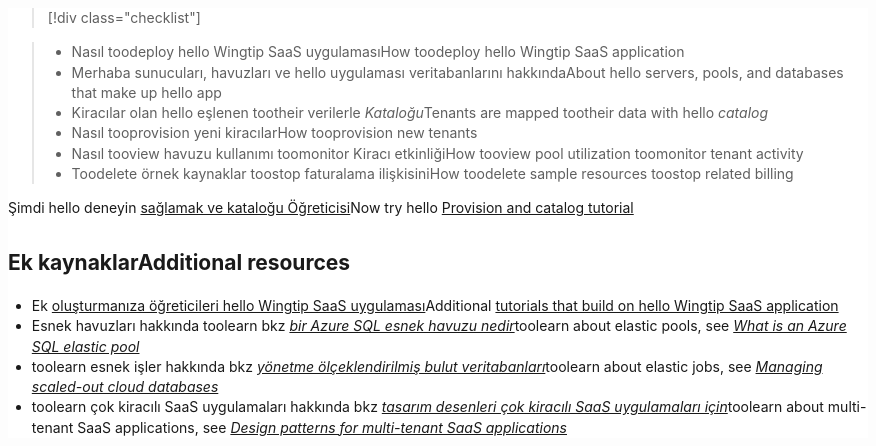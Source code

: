 > [!div class="checklist"]

> * <span data-ttu-id="5b49f-244">Nasıl toodeploy hello Wingtip SaaS uygulaması</span><span class="sxs-lookup"><span data-stu-id="5b49f-244">How toodeploy hello Wingtip SaaS application</span></span>
> * <span data-ttu-id="5b49f-245">Merhaba sunucuları, havuzları ve hello uygulaması veritabanlarını hakkında</span><span class="sxs-lookup"><span data-stu-id="5b49f-245">About hello servers, pools, and databases that make up hello app</span></span>
> * <span data-ttu-id="5b49f-246">Kiracılar olan hello eşlenen tootheir verilerle *Kataloğu*</span><span class="sxs-lookup"><span data-stu-id="5b49f-246">Tenants are mapped tootheir data with hello *catalog*</span></span>
> * <span data-ttu-id="5b49f-247">Nasıl tooprovision yeni kiracılar</span><span class="sxs-lookup"><span data-stu-id="5b49f-247">How tooprovision new tenants</span></span>
> * <span data-ttu-id="5b49f-248">Nasıl tooview havuzu kullanımı toomonitor Kiracı etkinliği</span><span class="sxs-lookup"><span data-stu-id="5b49f-248">How tooview pool utilization toomonitor tenant activity</span></span>
> * <span data-ttu-id="5b49f-249">Toodelete örnek kaynaklar toostop faturalama ilişkisini</span><span class="sxs-lookup"><span data-stu-id="5b49f-249">How toodelete sample resources toostop related billing</span></span>

<span data-ttu-id="5b49f-250">Şimdi hello deneyin [sağlamak ve kataloğu Öğreticisi](sql-database-saas-tutorial-provision-and-catalog.md)</span><span class="sxs-lookup"><span data-stu-id="5b49f-250">Now try hello [Provision and catalog tutorial](sql-database-saas-tutorial-provision-and-catalog.md)</span></span>



## <a name="additional-resources"></a><span data-ttu-id="5b49f-251">Ek kaynaklar</span><span class="sxs-lookup"><span data-stu-id="5b49f-251">Additional resources</span></span>

* <span data-ttu-id="5b49f-252">Ek [oluşturmanıza öğreticileri hello Wingtip SaaS uygulaması](sql-database-wtp-overview.md#sql-database-wingtip-saas-tutorials)</span><span class="sxs-lookup"><span data-stu-id="5b49f-252">Additional [tutorials that build on hello Wingtip SaaS application](sql-database-wtp-overview.md#sql-database-wingtip-saas-tutorials)</span></span>
* <span data-ttu-id="5b49f-253">Esnek havuzları hakkında toolearn bkz [ *bir Azure SQL esnek havuzu nedir*](https://docs.microsoft.com/azure/sql-database/sql-database-elastic-pool)</span><span class="sxs-lookup"><span data-stu-id="5b49f-253">toolearn about elastic pools, see [*What is an Azure SQL elastic pool*](https://docs.microsoft.com/azure/sql-database/sql-database-elastic-pool)</span></span>
* <span data-ttu-id="5b49f-254">toolearn esnek işler hakkında bkz [ *yönetme ölçeklendirilmiş bulut veritabanları*](https://docs.microsoft.com/azure/sql-database/sql-database-elastic-jobs-overview)</span><span class="sxs-lookup"><span data-stu-id="5b49f-254">toolearn about elastic jobs, see [*Managing scaled-out cloud databases*](https://docs.microsoft.com/azure/sql-database/sql-database-elastic-jobs-overview)</span></span>
* <span data-ttu-id="5b49f-255">toolearn çok kiracılı SaaS uygulamaları hakkında bkz [ *tasarım desenleri çok kiracılı SaaS uygulamaları için*](https://docs.microsoft.com/azure/sql-database/sql-database-design-patterns-multi-tenancy-saas-applications)</span><span class="sxs-lookup"><span data-stu-id="5b49f-255">toolearn about multi-tenant SaaS applications, see [*Design patterns for multi-tenant SaaS applications*](https://docs.microsoft.com/azure/sql-database/sql-database-design-patterns-multi-tenancy-saas-applications)</span></span>
